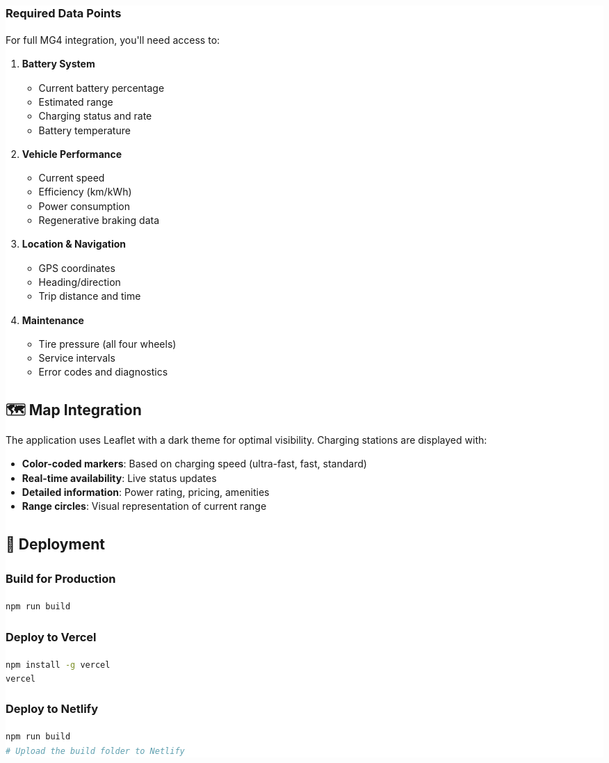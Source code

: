 ### Required Data Points
For full MG4 integration, you'll need access to:

1. **Battery System**
   - Current battery percentage
   - Estimated range
   - Charging status and rate
   - Battery temperature

2. **Vehicle Performance**
   - Current speed
   - Efficiency (km/kWh)
   - Power consumption
   - Regenerative braking data

3. **Location & Navigation**
   - GPS coordinates
   - Heading/direction
   - Trip distance and time

4. **Maintenance**
   - Tire pressure (all four wheels)
   - Service intervals
   - Error codes and diagnostics

## 🗺️ Map Integration

The application uses Leaflet with a dark theme for optimal visibility. Charging stations are displayed with:

- **Color-coded markers**: Based on charging speed (ultra-fast, fast, standard)
- **Real-time availability**: Live status updates
- **Detailed information**: Power rating, pricing, amenities
- **Range circles**: Visual representation of current range

## 🚀 Deployment

### Build for Production
```bash
npm run build
```

### Deploy to Vercel
```bash
npm install -g vercel
vercel
```

### Deploy to Netlify
```bash
npm run build
# Upload the build folder to Netlify
```
